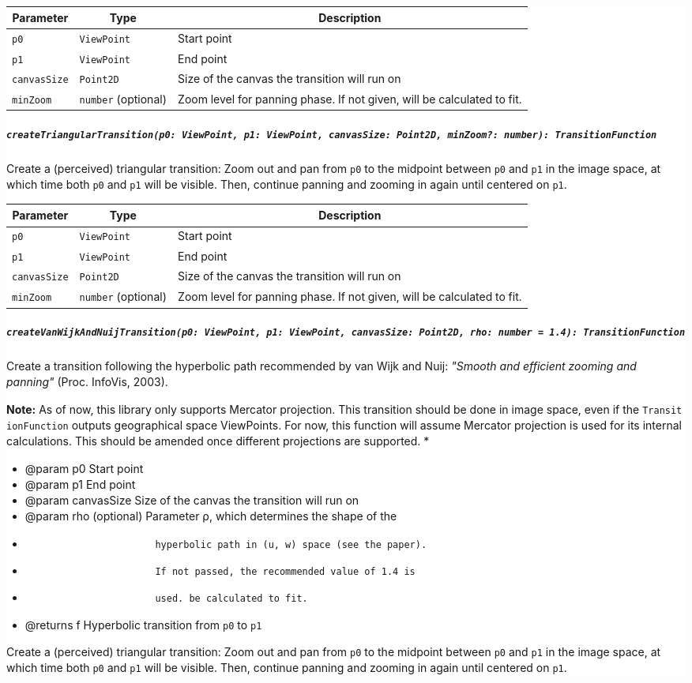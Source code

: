 | Parameter | Type | Description |
| --- | --- | --- |
| `p0` | `ViewPoint` | Start point |
| `p1` | `ViewPoint` | End point |
| `canvasSize` | `Point2D` | Size of the canvas the transition will run on |
| `minZoom` | `number` (optional) | Zoom level for panning phase. If not given, will be calculated to fit. |


##### `createTriangularTransition(p0: ViewPoint, p1: ViewPoint, canvasSize: Point2D, minZoom?: number): TransitionFunction`

Create a (perceived) triangular transition:
Zoom out and pan from `p0` to the midpoint between `p0` and `p1` in the image space, at which time both `p0` and `p1` will be visible.
Then, continue panning and zooming in again until centered on `p1`.

| Parameter | Type | Description |
| --- | --- | --- |
| `p0` | `ViewPoint` | Start point |
| `p1` | `ViewPoint` | End point |
| `canvasSize` | `Point2D` | Size of the canvas the transition will run on |
| `minZoom` | `number` (optional) | Zoom level for panning phase. If not given, will be calculated to fit. |


##### `createVanWijkAndNuijTransition(p0: ViewPoint, p1: ViewPoint, canvasSize: Point2D, rho: number = 1.4): TransitionFunction`

Create a transition following the hyperbolic path recommended by van Wijk and Nuij: *"Smooth and efficient zooming and panning"* (Proc. InfoVis, 2003).

**Note:** As of now, this library only supports Mercator projection.
This transition should be done in image space, even if the `TransitionFunction` outputs geographical space ViewPoints.
For now, this function will assume Mercator projection is used for its internal calculations.
This should be amended once different projections are supported.
 *
 * @param p0                  Start point
 * @param p1                  End point
 * @param canvasSize          Size of the canvas the transition will run on
 * @param rho (optional)      Parameter ρ, which determines the shape of the
 *                            hyperbolic path in (u, w) space (see the paper).
 *                            If not passed, the recommended value of 1.4 is
 *                            used. be calculated to fit.
 * @returns f                 Hyperbolic transition from `p0` to `p1`

Create a (perceived) triangular transition:
Zoom out and pan from `p0` to the midpoint between `p0` and `p1` in the image space, at which time both `p0` and `p1` will be visible.
Then, continue panning and zooming in again until centered on `p1`.
